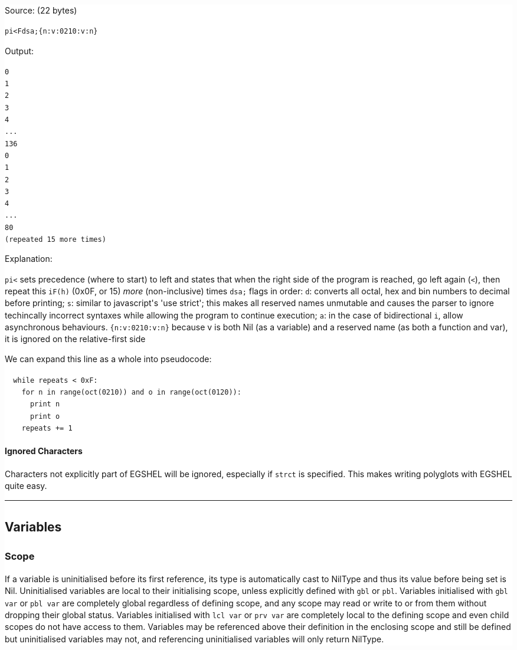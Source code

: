   Source: (22 bytes)
  ```
  pi<Fdsa;{n:v:0210:v:n}
  ```
  Output:
  ```
  0
  1
  2
  3
  4
  ...
  136
  0
  1
  2
  3
  4
  ...
  80
  (repeated 15 more times)
  ```
  Explanation:

  `pi<` sets precedence (where to start) to left and states that when the right side of the program is reached, go left again (`<`), then repeat this `iF(h)` (0x0F, or 15) *more* (non-inclusive) times
  `dsa;` flags in order: `d`: converts all octal, hex and bin numbers to decimal before printing; `s`: similar to javascript's 'use strict'; this makes all reserved names unmutable and causes the parser to ignore techincally incorrect syntaxes while allowing the program to continue execution; `a`: in the case of bidirectional `i`, allow asynchronous behaviours.
  `{n:v:0210:v:n}` because v is both Nil (as a variable) and a reserved name (as both a function and var), it is ignored on the relative-first side<br>

  We can expand this line as a whole into pseudocode:
  ```
    while repeats < 0xF:
      for n in range(oct(0210)) and o in range(oct(0120)):
        print n
        print o
      repeats += 1
  ```

#### Ignored Characters
Characters not explicitly part of EGSHEL will be ignored, especially if `strct` is specified. This makes writing polyglots with EGSHEL quite easy.

---

## Variables

### Scope

If a variable is uninitialised before its first reference, its type is automatically cast to NilType and thus its value before being set is Nil.
Uninitialised variables are local to their initialising scope, unless explicitly defined with `gbl` or `pbl`.
Variables initialised with `gbl var` or `pbl var` are completely global regardless of defining scope, and any scope may read or write to or from them without dropping their global status.
Variables initialised with `lcl var` or `prv var` are completely local to the defining scope and even child scopes do not have access to them.
Variables may be referenced above their definition in the enclosing scope and still be defined but uninitialised variables may not, and referencing uninitialised variables will only return NilType.
